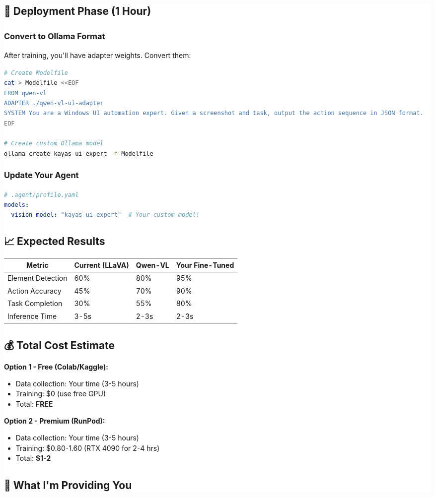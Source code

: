 ## 🔧 Deployment Phase (1 Hour)

### Convert to Ollama Format

After training, you'll have adapter weights. Convert them:

```bash
# Create Modelfile
cat > Modelfile <<EOF
FROM qwen-vl
ADAPTER ./qwen-vl-ui-adapter
SYSTEM You are a Windows UI automation expert. Given a screenshot and task, output the action sequence in JSON format.
EOF

# Create custom Ollama model
ollama create kayas-ui-expert -f Modelfile
```

### Update Your Agent

```yaml
# .agent/profile.yaml
models:
  vision_model: "kayas-ui-expert"  # Your custom model!
```

## 📈 Expected Results

| Metric | Current (LLaVA) | Qwen-VL | Your Fine-Tuned |
|--------|-----------------|---------|-----------------|
| Element Detection | 60% | 80% | 95% |
| Action Accuracy | 45% | 70% | 90% |
| Task Completion | 30% | 55% | 80% |
| Inference Time | 3-5s | 2-3s | 2-3s |

## 💰 Total Cost Estimate

**Option 1 - Free (Colab/Kaggle):**
- Data collection: Your time (3-5 hours)
- Training: $0 (use free GPU)
- Total: **FREE**

**Option 2 - Premium (RunPod):**
- Data collection: Your time (3-5 hours)
- Training: $0.80-1.60 (RTX 4090 for 2-4 hrs)
- Total: **$1-2**

## 🎁 What I'm Providing You
